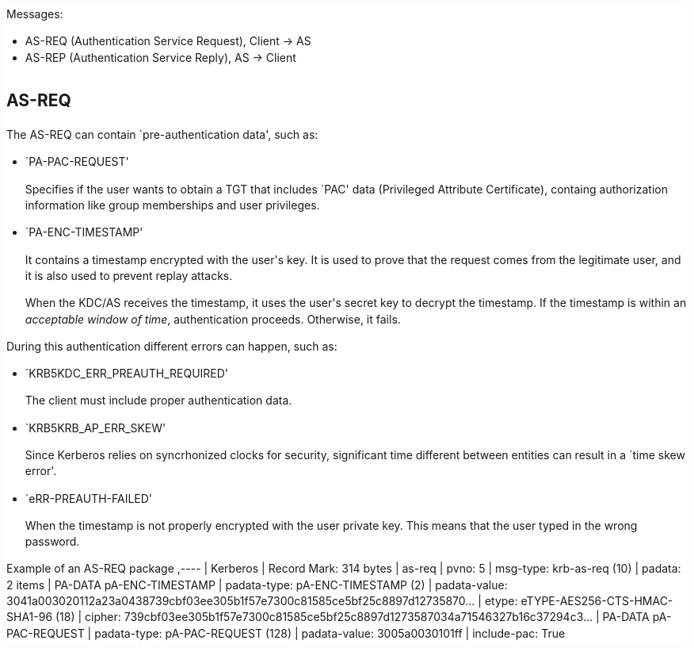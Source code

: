   Messages:
  - AS-REQ (Authentication Service Request), Client -> AS
  - AS-REP (Authentication Service Reply), AS -> Client
## AS-REQ
The AS-REQ can contain `pre-authentication data', such as:

  - `PA-PAC-REQUEST'

    Specifies if the user wants to obtain a TGT that includes `PAC' data
    (Privileged Attribute Certificate), containg authorization
    information like group memberships and user privileges.

  - `PA-ENC-TIMESTAMP'

    It contains a timestamp encrypted with the user's key. It is used to
    prove that the request comes from the legitimate user, and it is
    also used to prevent replay attacks.

    When the KDC/AS receives the timestamp, it uses the user's secret
    key to decrypt the timestamp. If the timestamp is within an
    *acceptable window of time*, authentication proceeds. Otherwise, it
    fails.


  During this authentication different errors can happen, such as:

  - `KRB5KDC_ERR_PREAUTH_REQUIRED'

    The client must include proper authentication data.

  - `KRB5KRB_AP_ERR_SKEW'

    Since Kerberos relies on syncrhonized clocks for security,
    significant time different between entities can result in a `time
    skew error'.

  - `eRR-PREAUTH-FAILED'

    When the timestamp is not properly encrypted with the user private
    key. This means that the user typed in the wrong password.

  Example of an AS-REQ package
  ,----
  | Kerberos
  |     Record Mark: 314 bytes
  |     as-req
  |         pvno: 5
  |         msg-type: krb-as-req (10)
  |         padata: 2 items
  |             PA-DATA pA-ENC-TIMESTAMP
  |                 padata-type: pA-ENC-TIMESTAMP (2)
  |                     padata-value: 3041a003020112a23a0438739cbf03ee305b1f57e7300c81585ce5bf25c8897d12735870…
  |                         etype: eTYPE-AES256-CTS-HMAC-SHA1-96 (18)
  |                         cipher: 739cbf03ee305b1f57e7300c81585ce5bf25c8897d1273587034a71546327b16c37294c3…
  |             PA-DATA pA-PAC-REQUEST
  |                 padata-type: pA-PAC-REQUEST (128)
  |                     padata-value: 3005a0030101ff
  |                         include-pac: True